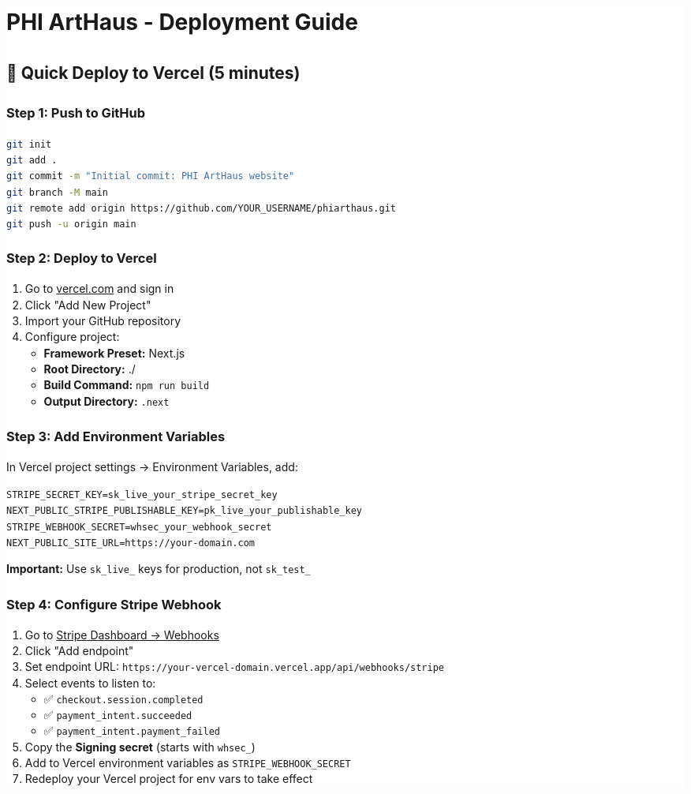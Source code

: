 # PHI ArtHaus - Deployment Guide

## 🚀 Quick Deploy to Vercel (5 minutes)

### Step 1: Push to GitHub

```bash
git init
git add .
git commit -m "Initial commit: PHI ArtHaus website"
git branch -M main
git remote add origin https://github.com/YOUR_USERNAME/phiarthaus.git
git push -u origin main
```

### Step 2: Deploy to Vercel

1. Go to [vercel.com](https://vercel.com) and sign in
2. Click "Add New Project"
3. Import your GitHub repository
4. Configure project:
   - **Framework Preset:** Next.js
   - **Root Directory:** ./
   - **Build Command:** `npm run build`
   - **Output Directory:** `.next`

### Step 3: Add Environment Variables

In Vercel project settings → Environment Variables, add:

```env
STRIPE_SECRET_KEY=sk_live_your_stripe_secret_key
NEXT_PUBLIC_STRIPE_PUBLISHABLE_KEY=pk_live_your_publishable_key
STRIPE_WEBHOOK_SECRET=whsec_your_webhook_secret
NEXT_PUBLIC_SITE_URL=https://your-domain.com
```

**Important:** Use `sk_live_` keys for production, not `sk_test_`

### Step 4: Configure Stripe Webhook

1. Go to [Stripe Dashboard → Webhooks](https://dashboard.stripe.com/webhooks)
2. Click "Add endpoint"
3. Set endpoint URL: `https://your-vercel-domain.vercel.app/api/webhooks/stripe`
4. Select events to listen to:
   - ✅ `checkout.session.completed`
   - ✅ `payment_intent.succeeded`
   - ✅ `payment_intent.payment_failed`
5. Copy the **Signing secret** (starts with `whsec_`)
6. Add to Vercel environment variables as `STRIPE_WEBHOOK_SECRET`
7. Redeploy your Vercel project for env vars to take effect
